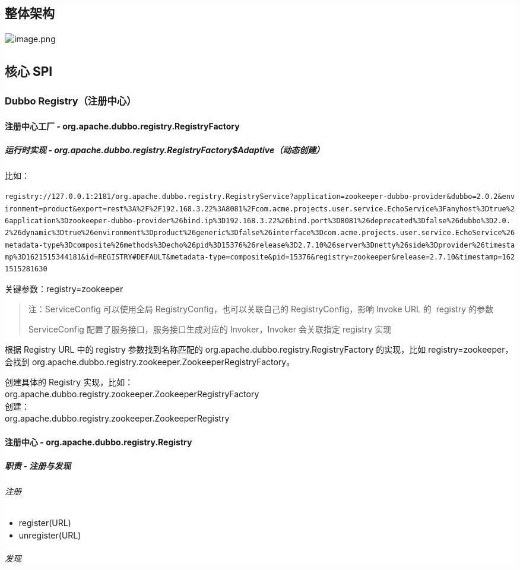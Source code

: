 
<a name="lpgVF"></a>
## 整体架构
![image.png](https://cdn.nlark.com/yuque/0/2023/png/222258/1689426316028-5d34d5dd-c5ee-4f34-98a2-14f42a8f5874.png#averageHue=%23d2e9ba&clientId=u78d34931-e506-4&from=paste&height=914&id=ufdc485a6&originHeight=1143&originWidth=1784&originalType=binary&ratio=1.25&rotation=0&showTitle=false&size=1019753&status=done&style=none&taskId=u3fb28c2f-e9a3-427c-a015-bb862f22ddc&title=&width=1427.2)

<a name="S48GH"></a>
## 核心 SPI

<a name="7b51ed99"></a>
### Dubbo Registry（注册中心）
<a name="org.apache.dubbo.registry.RegistryFactory"></a>
#### 注册中心工厂 - org.apache.dubbo.registry.RegistryFactory
<a name="02e6ffcf"></a>
##### 运行时实现 - org.apache.dubbo.registry.RegistryFactory$Adaptive（动态创建）
比如：
```
registry://127.0.0.1:2181/org.apache.dubbo.registry.RegistryService?application=zookeeper-dubbo-provider&dubbo=2.0.2&environment=product&export=rest%3A%2F%2F192.168.3.22%3A8081%2Fcom.acme.projects.user.service.EchoService%3Fanyhost%3Dtrue%26application%3Dzookeeper-dubbo-provider%26bind.ip%3D192.168.3.22%26bind.port%3D8081%26deprecated%3Dfalse%26dubbo%3D2.0.2%26dynamic%3Dtrue%26environment%3Dproduct%26generic%3Dfalse%26interface%3Dcom.acme.projects.user.service.EchoService%26metadata-type%3Dcomposite%26methods%3Decho%26pid%3D15376%26release%3D2.7.10%26server%3Dnetty%26side%3Dprovider%26timestamp%3D1621515344181&id=REGISTRY#DEFAULT&metadata-type=composite&pid=15376&registry=zookeeper&release=2.7.10&timestamp=1621515281630
```

关键参数：registry=zookeeper

> 注：ServiceConfig 可以使用全局 RegistryConfig，也可以关联自己的 RegistryConfig，影响 Invoke URL 的  registry 的参数
>  
> ServiceConfig 配置了服务接口，服务接口生成对应的 Invoker，Invoker 会关联指定 registry 实现


根据 Registry URL 中的 registry 参数找到名称匹配的 org.apache.dubbo.registry.RegistryFactory 的实现，比如 registry=zookeeper，会找到 org.apache.dubbo.registry.zookeeper.ZookeeperRegistryFactory。

创建具体的 Registry 实现，比如：<br />org.apache.dubbo.registry.zookeeper.ZookeeperRegistryFactory<br />创建：<br />org.apache.dubbo.registry.zookeeper.ZookeeperRegistry

<a name="org.apache.dubbo.registry.Registry"></a>
#### 注册中心 - org.apache.dubbo.registry.Registry
<a name="1ca3b978"></a>
##### 职责 - 注册与发现
<a name="fe0e8bf7"></a>
###### 注册

- register(URL)
- unregister(URL)
<a name="fc4d75f6"></a>
###### 发现
